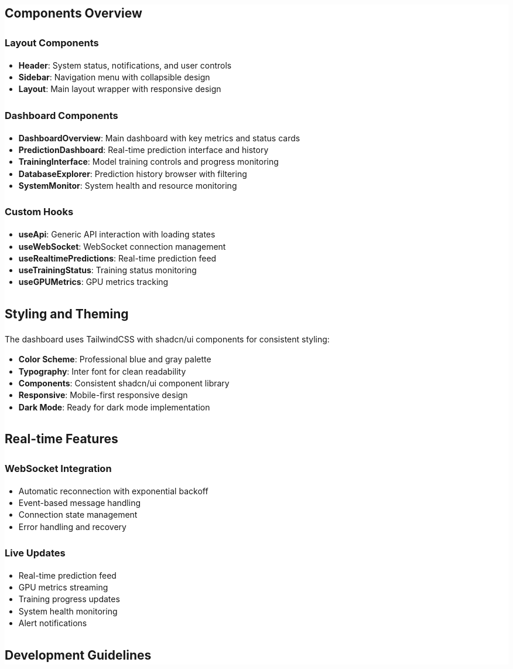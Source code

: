 ## Components Overview

### Layout Components
- **Header**: System status, notifications, and user controls
- **Sidebar**: Navigation menu with collapsible design
- **Layout**: Main layout wrapper with responsive design

### Dashboard Components
- **DashboardOverview**: Main dashboard with key metrics and status cards
- **PredictionDashboard**: Real-time prediction interface and history
- **TrainingInterface**: Model training controls and progress monitoring
- **DatabaseExplorer**: Prediction history browser with filtering
- **SystemMonitor**: System health and resource monitoring

### Custom Hooks
- **useApi**: Generic API interaction with loading states
- **useWebSocket**: WebSocket connection management
- **useRealtimePredictions**: Real-time prediction feed
- **useTrainingStatus**: Training status monitoring
- **useGPUMetrics**: GPU metrics tracking

## Styling and Theming

The dashboard uses TailwindCSS with shadcn/ui components for consistent styling:

- **Color Scheme**: Professional blue and gray palette
- **Typography**: Inter font for clean readability
- **Components**: Consistent shadcn/ui component library
- **Responsive**: Mobile-first responsive design
- **Dark Mode**: Ready for dark mode implementation

## Real-time Features

### WebSocket Integration
- Automatic reconnection with exponential backoff
- Event-based message handling
- Connection state management
- Error handling and recovery

### Live Updates
- Real-time prediction feed
- GPU metrics streaming
- Training progress updates
- System health monitoring
- Alert notifications

## Development Guidelines
